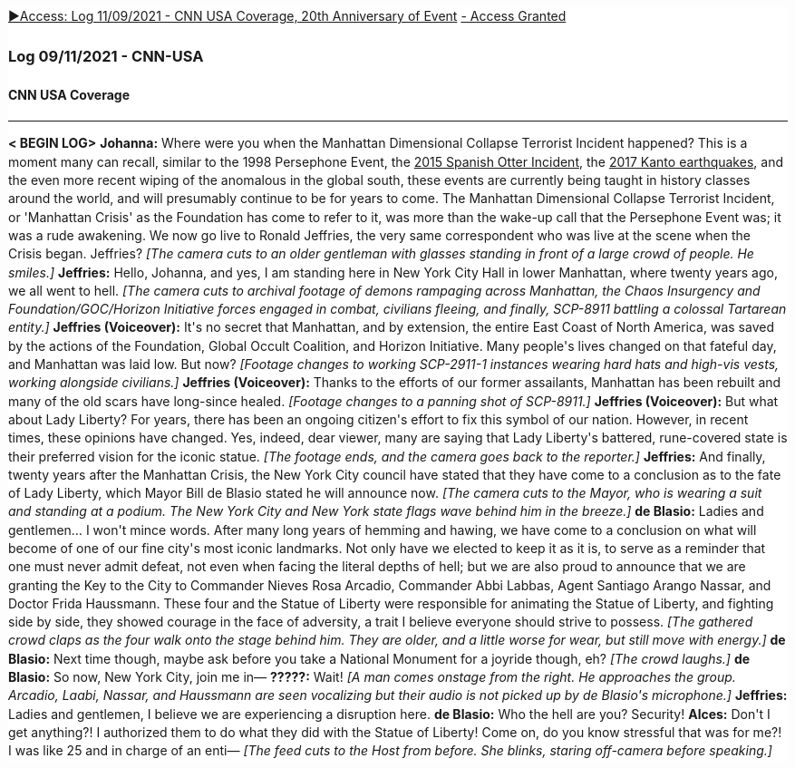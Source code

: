 
[▶︎Access: Log 11/09/2021 - CNN USA Coverage, 20th Anniversary of Event](javascript:;)
[\- Access Granted](javascript:;)
### Log 09/11/2021 - CNN-USA
#### CNN USA Coverage
* * *
**< BEGIN LOG>**
**Johanna:** Where were you when the Manhattan Dimensional Collapse Terrorist Incident happened? This is a moment many can recall, similar to the 1998 Persephone Event, the [2015 Spanish Otter Incident](http://scp-int.wikidot.com/otter-al-ajillo), the [2017 Kanto earthquakes](http://scp-int.wikidot.com/tokyo-incidents), and the even more recent wiping of the anomalous in the global south, these events are currently being taught in history classes around the world, and will presumably continue to be for years to come. The Manhattan Dimensional Collapse Terrorist Incident, or 'Manhattan Crisis' as the Foundation has come to refer to it, was more than the wake-up call that the Persephone Event was; it was a rude awakening. We now go live to Ronald Jeffries, the very same correspondent who was live at the scene when the Crisis began. Jeffries?
_[The camera cuts to an older gentleman with glasses standing in front of a large crowd of people. He smiles.]_
**Jeffries:** Hello, Johanna, and yes, I am standing here in New York City Hall in lower Manhattan, where twenty years ago, we all went to hell.
_[The camera cuts to archival footage of demons rampaging across Manhattan, the Chaos Insurgency and Foundation/GOC/Horizon Initiative forces engaged in combat, civilians fleeing, and finally, SCP-8911 battling a colossal Tartarean entity.]_
**Jeffries (Voiceover):** It's no secret that Manhattan, and by extension, the entire East Coast of North America, was saved by the actions of the Foundation, Global Occult Coalition, and Horizon Initiative. Many people's lives changed on that fateful day, and Manhattan was laid low. But now?
_[Footage changes to working SCP-2911-1 instances wearing hard hats and high-vis vests, working alongside civilians.]_
**Jeffries (Voiceover):** Thanks to the efforts of our former assailants, Manhattan has been rebuilt and many of the old scars have long-since healed.
_[Footage changes to a panning shot of SCP-8911.]_
**Jeffries (Voiceover):** But what about Lady Liberty? For years, there has been an ongoing citizen's effort to fix this symbol of our nation. However, in recent times, these opinions have changed. Yes, indeed, dear viewer, many are saying that Lady Liberty's battered, rune-covered state is their preferred vision for the iconic statue.
_[The footage ends, and the camera goes back to the reporter.]_
**Jeffries:** And finally, twenty years after the Manhattan Crisis, the New York City council have stated that they have come to a conclusion as to the fate of Lady Liberty, which Mayor Bill de Blasio stated he will announce now.
_[The camera cuts to the Mayor, who is wearing a suit and standing at a podium. The New York City and New York state flags wave behind him in the breeze.]_
**de Blasio:** Ladies and gentlemen… I won't mince words. After many long years of hemming and hawing, we have come to a conclusion on what will become of one of our fine city's most iconic landmarks. Not only have we elected to keep it as it is, to serve as a reminder that one must never admit defeat, not even when facing the literal depths of hell; but we are also proud to announce that we are granting the Key to the City to Commander Nieves Rosa Arcadio, Commander Abbi Labbas, Agent Santiago Arango Nassar, and Doctor Frida Haussmann. These four and the Statue of Liberty were responsible for animating the Statue of Liberty, and fighting side by side, they showed courage in the face of adversity, a trait I believe everyone should strive to possess.
_[The gathered crowd claps as the four walk onto the stage behind him. They are older, and a little worse for wear, but still move with energy.]_
**de Blasio:** Next time though, maybe ask before you take a National Monument for a joyride though, eh?
_[The crowd laughs.]_
**de Blasio:** So now, New York City, join me in—
**?????:** Wait!
_[A man comes onstage from the right. He approaches the group. Arcadio, Laabi, Nassar, and Haussmann are seen vocalizing but their audio is not picked up by de Blasio's microphone.]_
**Jeffries:** Ladies and gentlemen, I believe we are experiencing a disruption here.
**de Blasio:** Who the hell are you? Security!
**Alces:** Don't I get anything?! I authorized them to do what they did with the Statue of Liberty! Come on, do you know stressful that was for me?! I was like 25 and in charge of an enti—
_[The feed cuts to the Host from before. She blinks, staring off-camera before speaking.]_